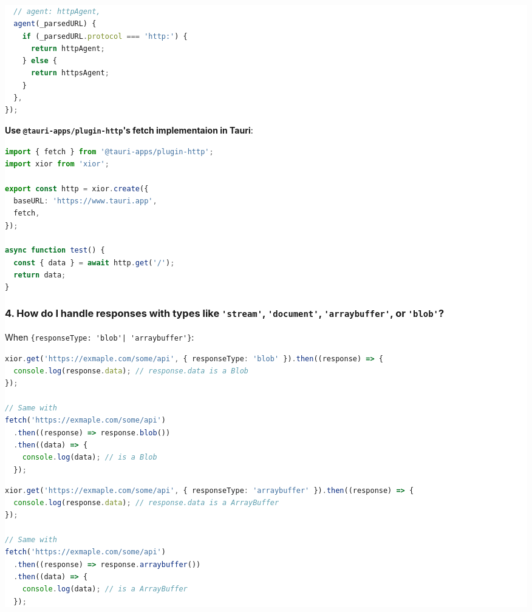 ```ts
  // agent: httpAgent,
  agent(_parsedURL) {
    if (_parsedURL.protocol === 'http:') {
      return httpAgent;
    } else {
      return httpsAgent;
    }
  },
});
```

**Use `@tauri-apps/plugin-http`'s fetch implementaion in Tauri**:

```ts
import { fetch } from '@tauri-apps/plugin-http';
import xior from 'xior';

export const http = xior.create({
  baseURL: 'https://www.tauri.app',
  fetch,
});

async function test() {
  const { data } = await http.get('/');
  return data;
}
```

### 4. How do I handle responses with types like `'stream'`, `'document'`, `'arraybuffer'`, or `'blob'`?

When `{responseType: 'blob'| 'arraybuffer'}`:

```ts
xior.get('https://exmaple.com/some/api', { responseType: 'blob' }).then((response) => {
  console.log(response.data); // response.data is a Blob
});

// Same with
fetch('https://exmaple.com/some/api')
  .then((response) => response.blob())
  .then((data) => {
    console.log(data); // is a Blob
  });
```

```ts
xior.get('https://exmaple.com/some/api', { responseType: 'arraybuffer' }).then((response) => {
  console.log(response.data); // response.data is a ArrayBuffer
});

// Same with
fetch('https://exmaple.com/some/api')
  .then((response) => response.arraybuffer())
  .then((data) => {
    console.log(data); // is a ArrayBuffer
  });
```

